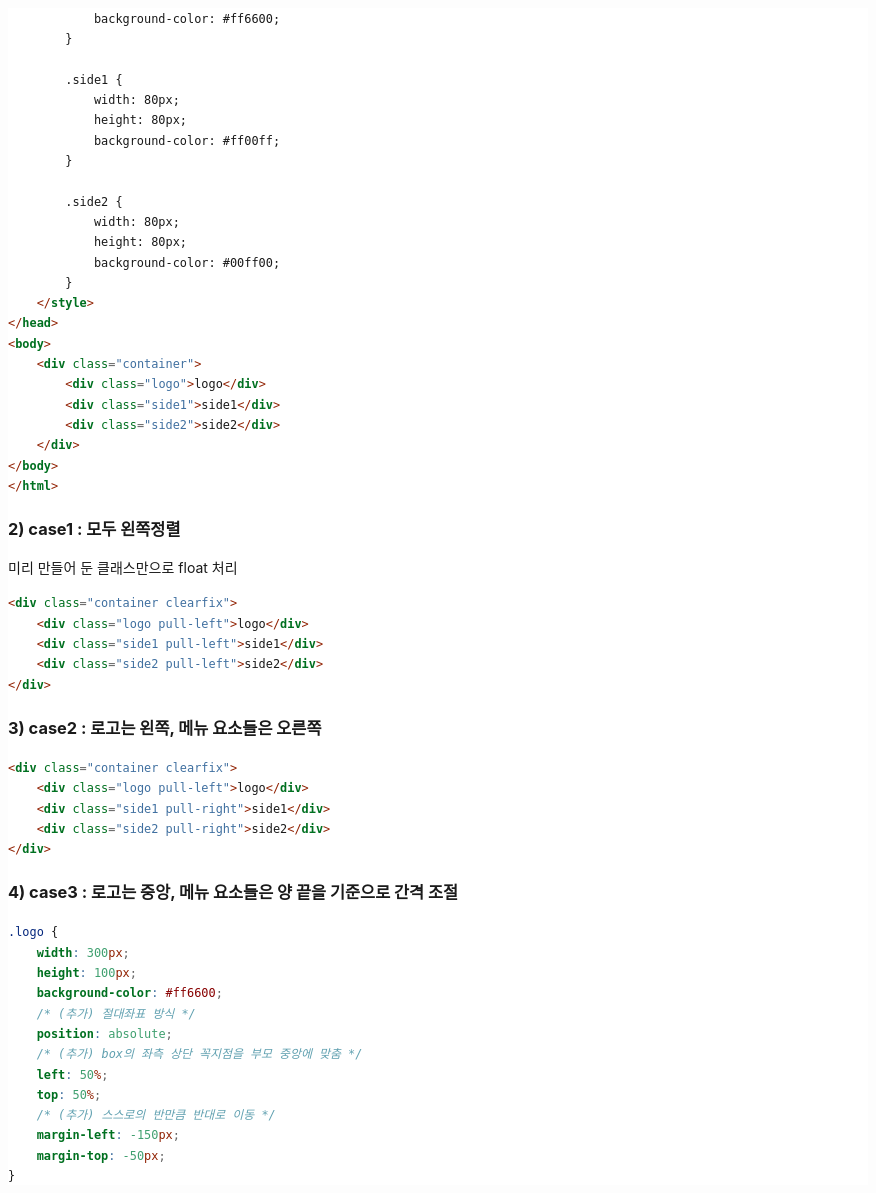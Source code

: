 ```html
            background-color: #ff6600;
        }

        .side1 {
            width: 80px;
            height: 80px;
            background-color: #ff00ff;
        }

        .side2 {
            width: 80px;
            height: 80px;
            background-color: #00ff00;
        }
    </style>
</head>
<body>
    <div class="container">
        <div class="logo">logo</div>
        <div class="side1">side1</div>
        <div class="side2">side2</div>
    </div>
</body>
</html>
```

### 2) case1 : 모두 왼쪽정렬

미리 만들어 둔 클래스만으로 float 처리

```html
<div class="container clearfix">
    <div class="logo pull-left">logo</div>
    <div class="side1 pull-left">side1</div>
    <div class="side2 pull-left">side2</div>
</div>
```

### 3) case2 : 로고는 왼쪽, 메뉴 요소들은 오른쪽

```html
<div class="container clearfix">
    <div class="logo pull-left">logo</div>
    <div class="side1 pull-right">side1</div>
    <div class="side2 pull-right">side2</div>
</div>
```

### 4) case3 : 로고는 중앙, 메뉴 요소들은 양 끝을 기준으로 간격 조절

```css
.logo {
    width: 300px;
    height: 100px;
    background-color: #ff6600;
    /* (추가) 절대좌표 방식 */
    position: absolute;
    /* (추가) box의 좌측 상단 꼭지점을 부모 중앙에 맞춤 */
    left: 50%;
    top: 50%;
    /* (추가) 스스로의 반만큼 반대로 이동 */
    margin-left: -150px;
    margin-top: -50px;
}
```

